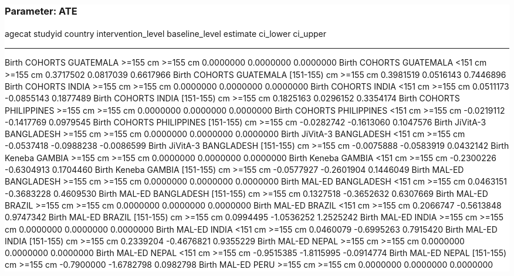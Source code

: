 
### Parameter: ATE


agecat      studyid          country                        intervention_level   baseline_level      estimate     ci_lower     ci_upper
----------  ---------------  -----------------------------  -------------------  ---------------  -----------  -----------  -----------
Birth       COHORTS          GUATEMALA                      >=155 cm             >=155 cm           0.0000000    0.0000000    0.0000000
Birth       COHORTS          GUATEMALA                      <151 cm              >=155 cm           0.3717502    0.0817039    0.6617966
Birth       COHORTS          GUATEMALA                      [151-155) cm         >=155 cm           0.3981519    0.0516143    0.7446896
Birth       COHORTS          INDIA                          >=155 cm             >=155 cm           0.0000000    0.0000000    0.0000000
Birth       COHORTS          INDIA                          <151 cm              >=155 cm           0.0511173   -0.0855143    0.1877489
Birth       COHORTS          INDIA                          [151-155) cm         >=155 cm           0.1825163    0.0296152    0.3354174
Birth       COHORTS          PHILIPPINES                    >=155 cm             >=155 cm           0.0000000    0.0000000    0.0000000
Birth       COHORTS          PHILIPPINES                    <151 cm              >=155 cm          -0.0219112   -0.1417769    0.0979545
Birth       COHORTS          PHILIPPINES                    [151-155) cm         >=155 cm          -0.0282742   -0.1613060    0.1047576
Birth       JiVitA-3         BANGLADESH                     >=155 cm             >=155 cm           0.0000000    0.0000000    0.0000000
Birth       JiVitA-3         BANGLADESH                     <151 cm              >=155 cm          -0.0537418   -0.0988238   -0.0086599
Birth       JiVitA-3         BANGLADESH                     [151-155) cm         >=155 cm          -0.0075888   -0.0583919    0.0432142
Birth       Keneba           GAMBIA                         >=155 cm             >=155 cm           0.0000000    0.0000000    0.0000000
Birth       Keneba           GAMBIA                         <151 cm              >=155 cm          -0.2300226   -0.6304913    0.1704460
Birth       Keneba           GAMBIA                         [151-155) cm         >=155 cm          -0.0577927   -0.2601904    0.1446049
Birth       MAL-ED           BANGLADESH                     >=155 cm             >=155 cm           0.0000000    0.0000000    0.0000000
Birth       MAL-ED           BANGLADESH                     <151 cm              >=155 cm           0.0463151   -0.3683228    0.4609530
Birth       MAL-ED           BANGLADESH                     [151-155) cm         >=155 cm           0.1327518   -0.3652632    0.6307669
Birth       MAL-ED           BRAZIL                         >=155 cm             >=155 cm           0.0000000    0.0000000    0.0000000
Birth       MAL-ED           BRAZIL                         <151 cm              >=155 cm           0.2066747   -0.5613848    0.9747342
Birth       MAL-ED           BRAZIL                         [151-155) cm         >=155 cm           0.0994495   -1.0536252    1.2525242
Birth       MAL-ED           INDIA                          >=155 cm             >=155 cm           0.0000000    0.0000000    0.0000000
Birth       MAL-ED           INDIA                          <151 cm              >=155 cm           0.0460079   -0.6995263    0.7915420
Birth       MAL-ED           INDIA                          [151-155) cm         >=155 cm           0.2339204   -0.4676821    0.9355229
Birth       MAL-ED           NEPAL                          >=155 cm             >=155 cm           0.0000000    0.0000000    0.0000000
Birth       MAL-ED           NEPAL                          <151 cm              >=155 cm          -0.9515385   -1.8115995   -0.0914774
Birth       MAL-ED           NEPAL                          [151-155) cm         >=155 cm          -0.7900000   -1.6782798    0.0982798
Birth       MAL-ED           PERU                           >=155 cm             >=155 cm           0.0000000    0.0000000    0.0000000